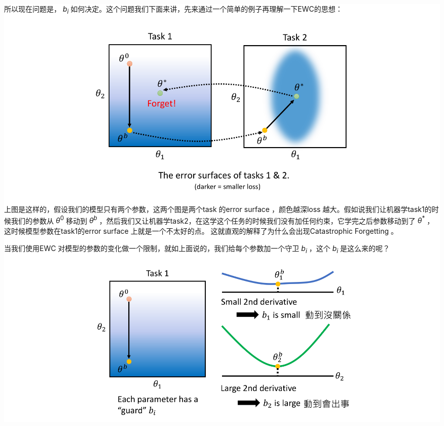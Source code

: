 所以现在问题是， $b_i$ 如何决定。这个问题我们下面来讲，先来通过一个简单的例子再理解一下EWC的思想：

<center><img src="ML2020.assets/image-20210224230440060.png" width="60%"/></center>

上图是这样的，假设我们的模型只有两个参数，这两个图是两个task 的error surface ，颜色越深loss 越大。假如说我们让机器学task1的时候我们的参数从 $θ^0$ 移动到 $θ^b$ ，然后我们又让机器学task2，在这学这个任务的时候我们没有加任何约束，它学完之后参数移动到了 $θ^*$ ，这时候模型参数在task1的error surface 上就是一个不太好的点。 这就直观的解释了为什么会出现Catastrophic Forgetting 。

当我们使用EWC 对模型的参数的变化做一个限制，就如上面说的，我们给每个参数加一个守卫 $b_i$ ，这个 $b_i$ 是这么来的呢？

<center><img src="ML2020.assets/image-20210224230838479.png" width="60%"/></center>